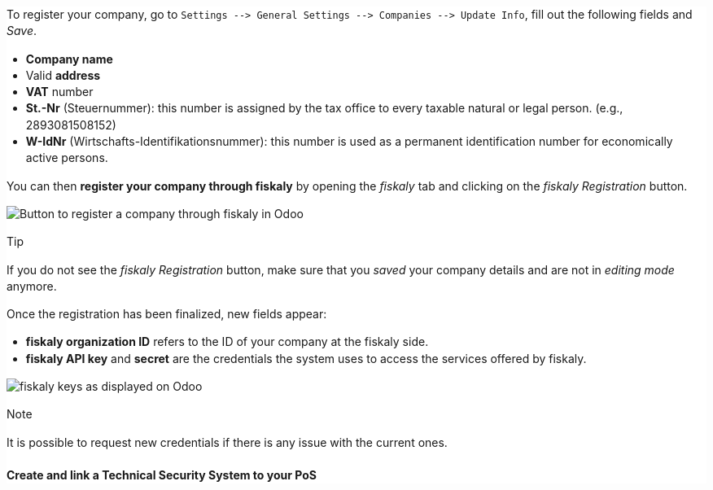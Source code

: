To register your company, go to `Settings --> General Settings -->
Companies -->
Update Info`, fill out the following fields and *Save*.

  - **Company name**
  - Valid **address**
  - **VAT** number
  - **St.-Nr** (Steuernummer): this number is assigned by the tax office
    to every taxable natural or legal person. (e.g.,
    <span class="title-ref">2893081508152</span>)
  - **W-IdNr** (Wirtschafts-Identifikationsnummer): this number is used
    as a permanent identification number for economically active
    persons.

You can then **register your company through fiskaly** by opening the
*fiskaly* tab and clicking on the *fiskaly Registration* button.

![Button to register a company through fiskaly in
Odoo](germany/fiskaly-registration.png)

<div class="tip">

<div class="title">

Tip

</div>

If you do not see the *fiskaly Registration* button, make sure that you
*saved* your company details and are not in *editing mode* anymore.

</div>

Once the registration has been finalized, new fields appear:

  - **fiskaly organization ID** refers to the ID of your company at the
    fiskaly side.
  - **fiskaly API key** and **secret** are the credentials the system
    uses to access the services offered by fiskaly.

![fiskaly keys as displayed on Odoo](germany/fiskaly-keys.png)

<div class="note">

<div class="title">

Note

</div>

It is possible to request new credentials if there is any issue with the
current ones.

</div>

#### Create and link a Technical Security System to your PoS
